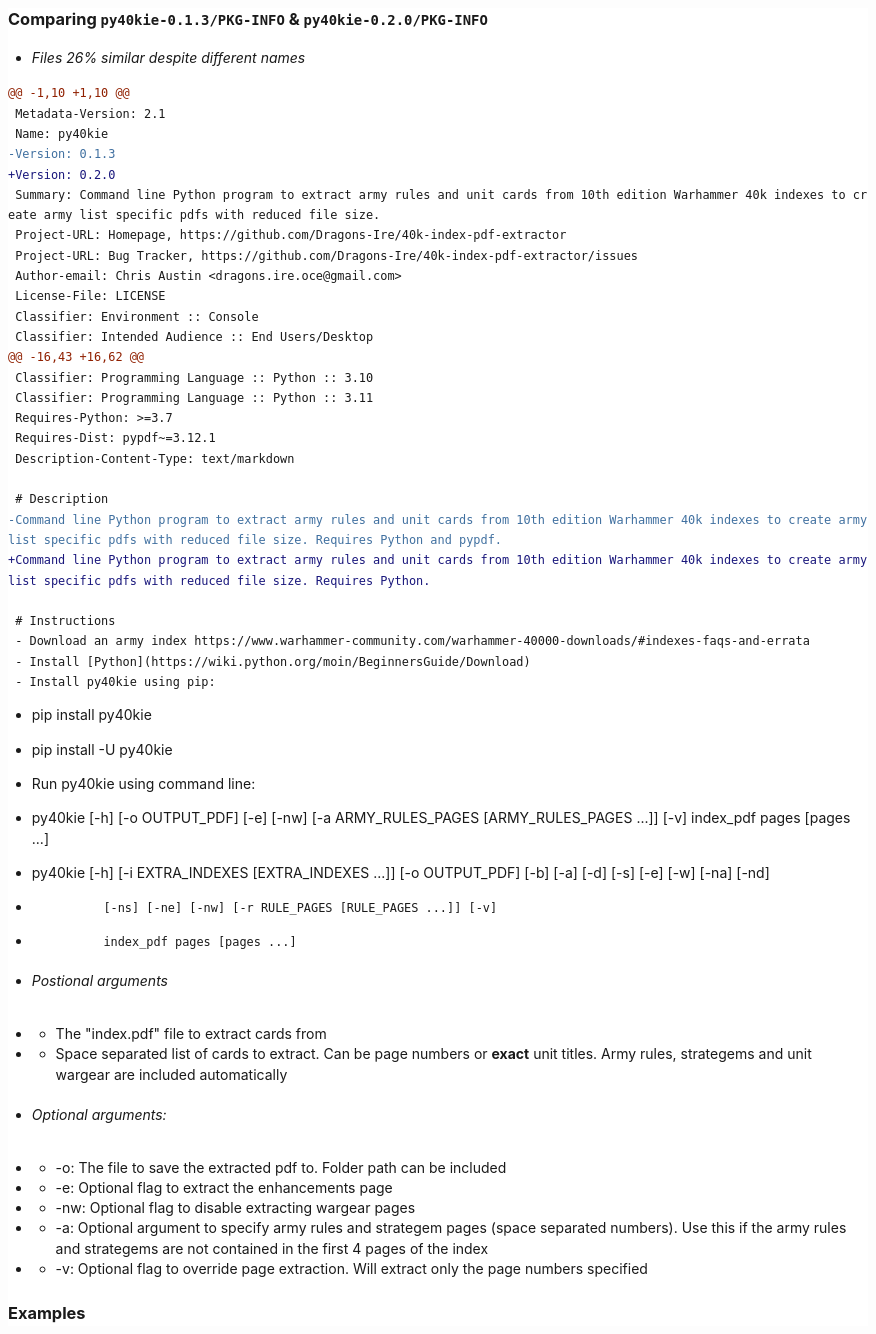```diff
```

### Comparing `py40kie-0.1.3/PKG-INFO` & `py40kie-0.2.0/PKG-INFO`

 * *Files 26% similar despite different names*

```diff
@@ -1,10 +1,10 @@
 Metadata-Version: 2.1
 Name: py40kie
-Version: 0.1.3
+Version: 0.2.0
 Summary: Command line Python program to extract army rules and unit cards from 10th edition Warhammer 40k indexes to create army list specific pdfs with reduced file size.
 Project-URL: Homepage, https://github.com/Dragons-Ire/40k-index-pdf-extractor
 Project-URL: Bug Tracker, https://github.com/Dragons-Ire/40k-index-pdf-extractor/issues
 Author-email: Chris Austin <dragons.ire.oce@gmail.com>
 License-File: LICENSE
 Classifier: Environment :: Console
 Classifier: Intended Audience :: End Users/Desktop
@@ -16,43 +16,62 @@
 Classifier: Programming Language :: Python :: 3.10
 Classifier: Programming Language :: Python :: 3.11
 Requires-Python: >=3.7
 Requires-Dist: pypdf~=3.12.1
 Description-Content-Type: text/markdown
 
 # Description
-Command line Python program to extract army rules and unit cards from 10th edition Warhammer 40k indexes to create army list specific pdfs with reduced file size. Requires Python and pypdf.
+Command line Python program to extract army rules and unit cards from 10th edition Warhammer 40k indexes to create army list specific pdfs with reduced file size. Requires Python.
 
 # Instructions
 - Download an army index https://www.warhammer-community.com/warhammer-40000-downloads/#indexes-faqs-and-errata  
 - Install [Python](https://wiki.python.org/moin/BeginnersGuide/Download)
 - Install py40kie using pip:  
   ```
-  pip install py40kie
+  pip install -U py40kie
   ```
 - Run py40kie using command line:  
   ```
-  py40kie [-h] [-o OUTPUT_PDF] [-e] [-nw] [-a ARMY_RULES_PAGES [ARMY_RULES_PAGES ...]] [-v] index_pdf pages [pages ...]
+  py40kie [-h] [-i EXTRA_INDEXES [EXTRA_INDEXES ...]] [-o OUTPUT_PDF] [-b] [-a] [-d] [-s] [-e] [-w] [-na] [-nd]
+               [-ns] [-ne] [-nw] [-r RULE_PAGES [RULE_PAGES ...]] [-v]
+               index_pdf pages [pages ...]
   ```
-  ###### Postional arguments
-    - The "index.pdf" file to extract cards from  
-    - Space separated list of cards to extract. Can be page numbers or **exact** unit titles. Army rules, strategems and unit wargear are included automatically  
-    ###### Optional arguments:  
-    - -o: The file to save the extracted pdf to. Folder path can be included
-    - -e: Optional flag to extract the enhancements page
-    - -nw: Optional flag to disable extracting wargear pages
-    - -a: Optional argument to specify army rules and strategem pages (space separated numbers). Use this if the army rules and strategems are not contained in the first 4 pages of the index  
-    - -v: Optional flag to override page extraction. Will extract only the page numbers specified  
   ### Examples  
   ```